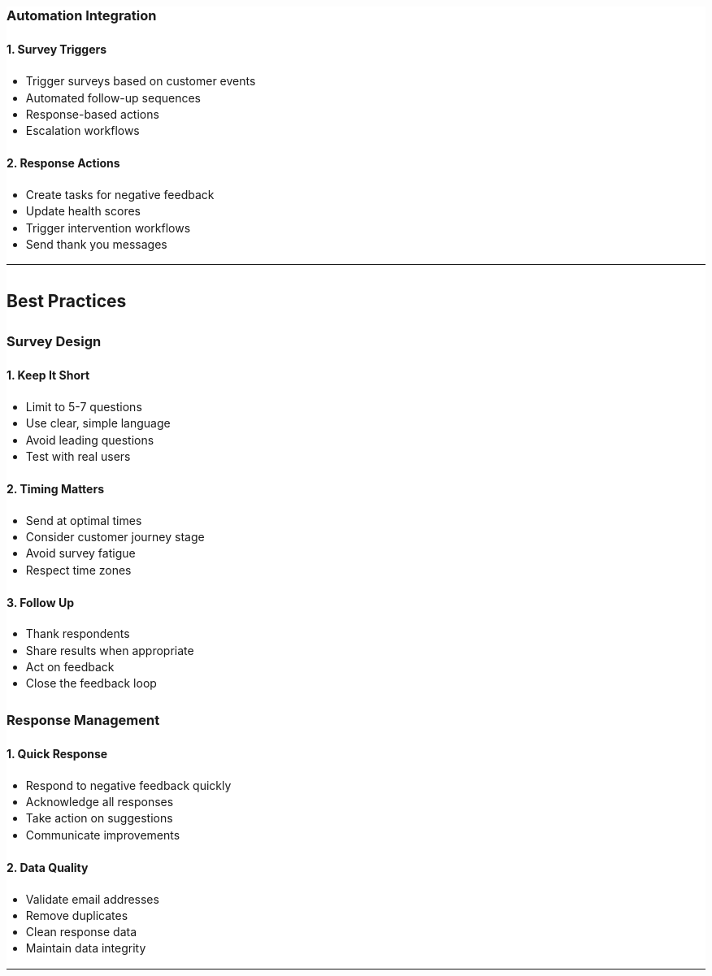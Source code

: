 ### Automation Integration

#### 1. Survey Triggers
- Trigger surveys based on customer events
- Automated follow-up sequences
- Response-based actions
- Escalation workflows

#### 2. Response Actions
- Create tasks for negative feedback
- Update health scores
- Trigger intervention workflows
- Send thank you messages

---

## Best Practices

### Survey Design

#### 1. Keep It Short
- Limit to 5-7 questions
- Use clear, simple language
- Avoid leading questions
- Test with real users

#### 2. Timing Matters
- Send at optimal times
- Consider customer journey stage
- Avoid survey fatigue
- Respect time zones

#### 3. Follow Up
- Thank respondents
- Share results when appropriate
- Act on feedback
- Close the feedback loop

### Response Management

#### 1. Quick Response
- Respond to negative feedback quickly
- Acknowledge all responses
- Take action on suggestions
- Communicate improvements

#### 2. Data Quality
- Validate email addresses
- Remove duplicates
- Clean response data
- Maintain data integrity

---